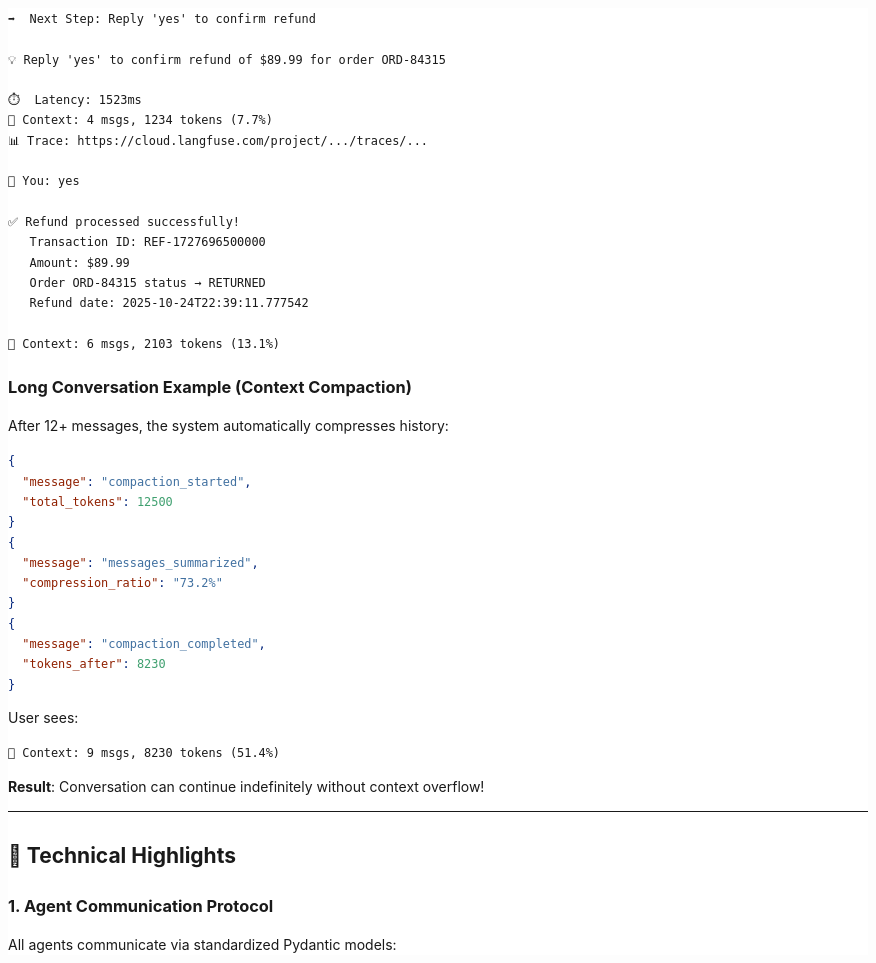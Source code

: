 ```
➡️  Next Step: Reply 'yes' to confirm refund

💡 Reply 'yes' to confirm refund of $89.99 for order ORD-84315

⏱️  Latency: 1523ms
💾 Context: 4 msgs, 1234 tokens (7.7%)
📊 Trace: https://cloud.langfuse.com/project/.../traces/...

💬 You: yes

✅ Refund processed successfully!
   Transaction ID: REF-1727696500000
   Amount: $89.99
   Order ORD-84315 status → RETURNED
   Refund date: 2025-10-24T22:39:11.777542

💾 Context: 6 msgs, 2103 tokens (13.1%)
```

### Long Conversation Example (Context Compaction)

After 12+ messages, the system automatically compresses history:

```json
{
  "message": "compaction_started",
  "total_tokens": 12500
}
{
  "message": "messages_summarized",
  "compression_ratio": "73.2%"
}
{
  "message": "compaction_completed",
  "tokens_after": 8230
}
```

User sees:
```
💾 Context: 9 msgs, 8230 tokens (51.4%)
```

**Result**: Conversation can continue indefinitely without context overflow!

---

## 🔬 Technical Highlights

### 1. Agent Communication Protocol

All agents communicate via standardized Pydantic models:
